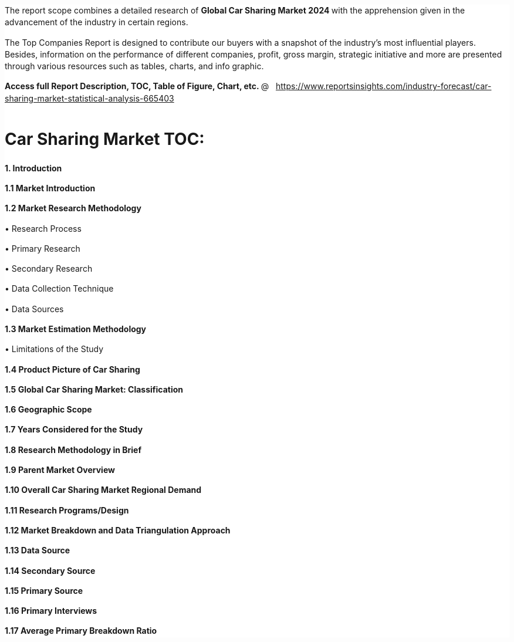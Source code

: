 The report scope combines a detailed research of <strong>Global Car Sharing Market 2024 </strong>with the apprehension given in the advancement of the industry in certain regions.

The Top Companies Report is designed to contribute our buyers with a snapshot of the industry’s most influential players. Besides, information on the performance of different companies, profit, gross margin, strategic initiative and more are presented through various resources such as tables, charts, and info graphic.

<strong>Access full Report Description, TOC, Table of Figure, Chart, etc. </strong>@   <a href=https://www.reportsinsights.com/industry-forecast/car-sharing-market-statistical-analysis-665403 style=color:#0000ff;>https://www.reportsinsights.com/industry-forecast/car-sharing-market-statistical-analysis-665403</a>

# <strong>Car Sharing Market TOC:</strong>

<strong>1. Introduction</strong>

<strong>1.1 Market Introduction</strong>

<strong>1.2 Market Research Methodology</strong>

• Research Process

• Primary Research

• Secondary Research

• Data Collection Technique

• Data Sources

<strong>1.3 Market Estimation Methodology</strong>

• Limitations of the Study

<strong>1.4 Product Picture of Car Sharing</strong>

<strong>1.5 Global Car Sharing Market: Classification</strong>

<strong>1.6 Geographic Scope</strong>

<strong>1.7 Years Considered for the Study</strong>

<strong>1.8 Research Methodology in Brief</strong>

<strong>1.9 Parent Market Overview</strong>

<strong>1.10 Overall Car Sharing Market Regional Demand</strong>

<strong>1.11 Research Programs/Design</strong>

<strong>1.12 Market Breakdown and Data Triangulation Approach</strong>

<strong>1.13 Data Source</strong>

<strong>1.14 Secondary Source</strong>

<strong>1.15 Primary Source</strong>

<strong>1.16 Primary Interviews</strong>

<strong>1.17 Average Primary Breakdown Ratio</strong>
